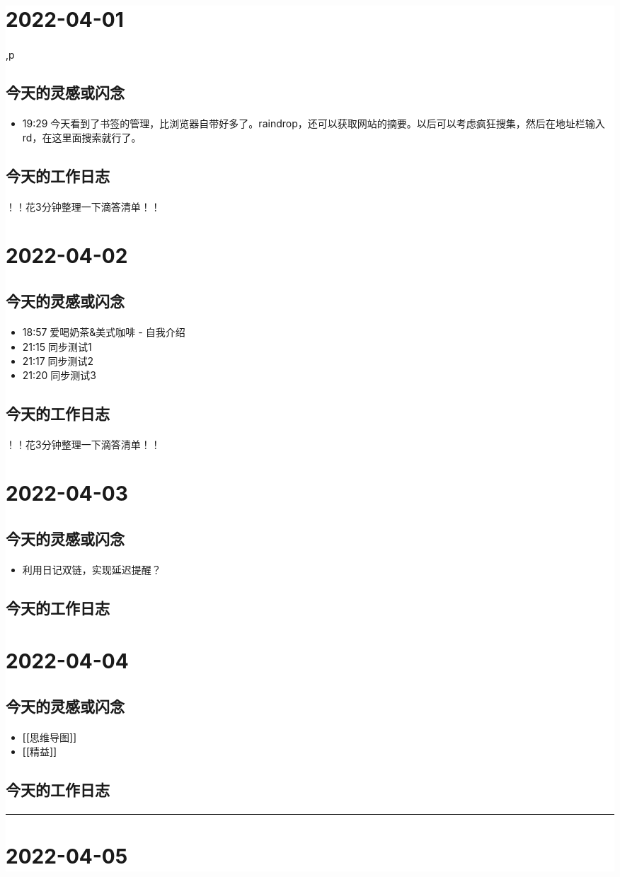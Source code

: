 # 2022-04-01
,p
## 今天的灵感或闪念

- 19:29 今天看到了书签的管理，比浏览器自带好多了。raindrop，还可以获取网站的摘要。以后可以考虑疯狂搜集，然后在地址栏输入rd，在这里面搜索就行了。

## 今天的工作日志

！！花3分钟整理一下滴答清单！！

# 2022-04-02

## 今天的灵感或闪念

- 18:57 爱喝奶茶&美式咖啡 - 自我介绍<br>
- 21:15 同步测试1
- 21:17 同步测试2
- 21:20 同步测试3

## 今天的工作日志

！！花3分钟整理一下滴答清单！！

# 2022-04-03

## 今天的灵感或闪念

- 利用日记双链，实现延迟提醒？

## 今天的工作日志

# 2022-04-04

## 今天的灵感或闪念

- [[思维导图]]
- [[精益]]

## 今天的工作日志

---

# 2022-04-05

